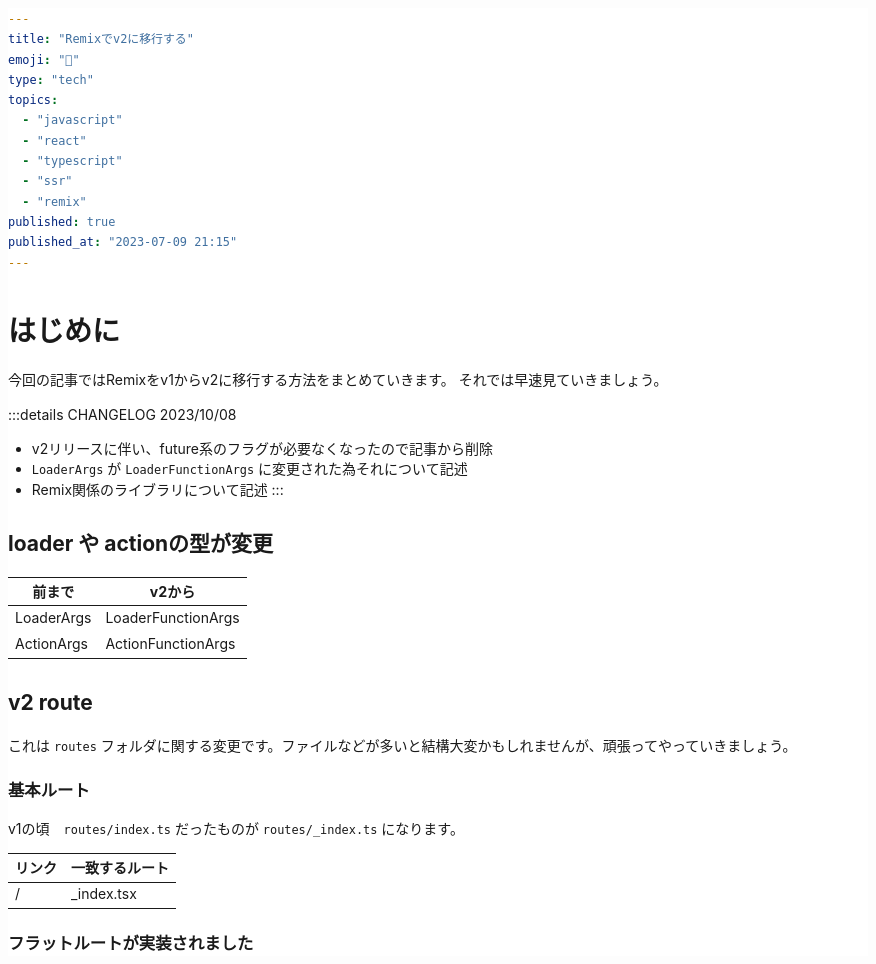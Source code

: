 ```yaml
---
title: "Remixでv2に移行する"
emoji: "🚀"
type: "tech"
topics:
  - "javascript"
  - "react"
  - "typescript"
  - "ssr"
  - "remix"
published: true
published_at: "2023-07-09 21:15"
---
```


# はじめに
今回の記事ではRemixをv1からv2に移行する方法をまとめていきます。
それでは早速見ていきましょう。

:::details CHANGELOG
2023/10/08

- v2リリースに伴い、future系のフラグが必要なくなったので記事から削除
- `LoaderArgs` が `LoaderFunctionArgs` に変更された為それについて記述
- Remix関係のライブラリについて記述
:::

## loader や actionの型が変更

|前まで|v2から|
|---|---|
|LoaderArgs|LoaderFunctionArgs|
|ActionArgs|ActionFunctionArgs|


## v2 route

これは `routes` フォルダに関する変更です。ファイルなどが多いと結構大変かもしれませんが、頑張ってやっていきましょう。

### 基本ルート

v1の頃　`routes/index.ts` だったものが `routes/_index.ts` になります。

|リンク|一致するルート|
|---|---|
|\/|\_index.tsx|

### フラットルートが実装されました
